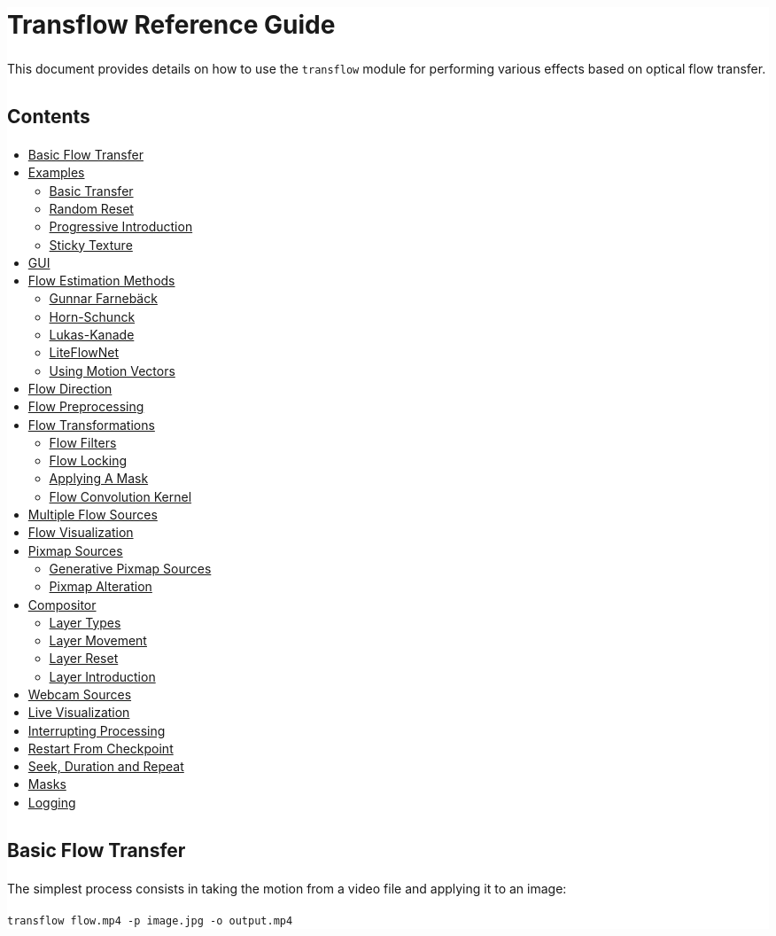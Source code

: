 # Transflow Reference Guide

This document provides details on how to use the `transflow` module for performing various effects based on optical flow transfer.

## Contents 

- [Basic Flow Transfer](#basic-flow-transfer)
- [Examples](#examples)
  - [Basic Transfer](#basic-transfer)
  - [Random Reset](#random-reset)
  - [Progressive Introduction](#progressive-introduction)
  - [Sticky Texture](#sticky-texture)
- [GUI](#gui)
- [Flow Estimation Methods](#flow-estimation-methods)
  - [Gunnar Farnebäck](#gunnar-farnebäck)
  - [Horn-Schunck](#horn-schunck)
  - [Lukas-Kanade](#lukas-kanade)
  - [LiteFlowNet](#liteflownet)
  - [Using Motion Vectors](#using-motion-vectors)
- [Flow Direction](#flow-direction)
- [Flow Preprocessing](#flow-preprocessing)
- [Flow Transformations](#flow-transformations)
  - [Flow Filters](#flow-filters)
  - [Flow Locking](#flow-locking)
  - [Applying A Mask](#applying-a-mask)
  - [Flow Convolution Kernel](#flow-convolution-kernel)
- [Multiple Flow Sources](#multiple-flow-sources)
- [Flow Visualization](#flow-visualization)
- [Pixmap Sources](#pixmap-sources)
  - [Generative Pixmap Sources](#generative-pixmap-sources)
  - [Pixmap Alteration](#pixmap-alteration)
- [Compositor](#compositor)
  - [Layer Types](#layer-types)
  - [Layer Movement](#layer-movement)
  - [Layer Reset](#layer-reset)
  - [Layer Introduction](#layer-introduction)
- [Webcam Sources](#webcam-sources)
- [Live Visualization](#live-visualization)
- [Interrupting Processing](#interrupting-processing)
- [Restart From Checkpoint](#restart-from-checkpoint)
- [Seek, Duration and Repeat](#seek-duration-and-repeat)
- [Masks](#masks)
- [Logging](#logging)

## Basic Flow Transfer

The simplest process consists in taking the motion from a video file and applying it to an image:

```console
transflow flow.mp4 -p image.jpg -o output.mp4
```
